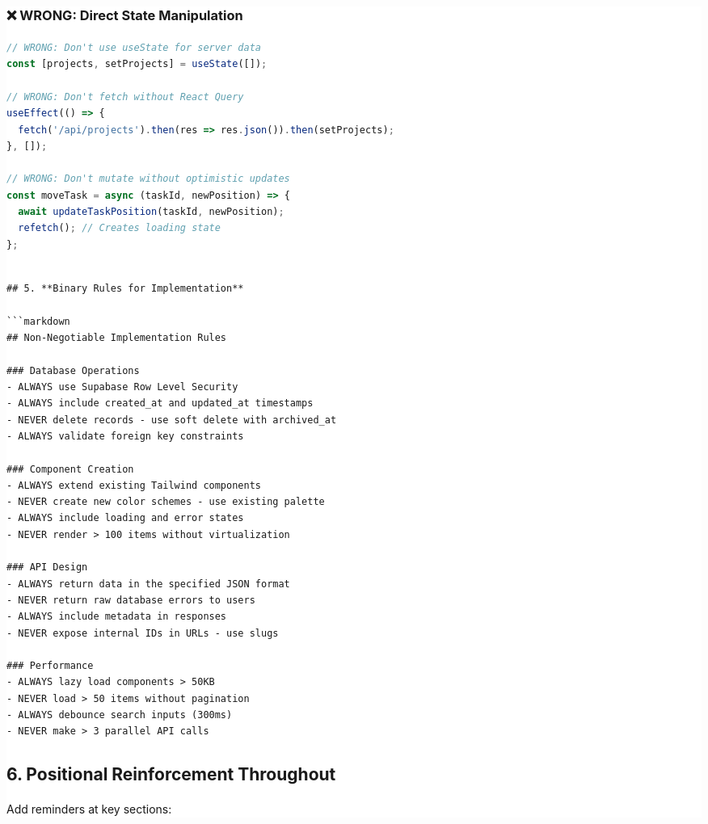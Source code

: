 ### ❌ WRONG: Direct State Manipulation
```typescript
// WRONG: Don't use useState for server data
const [projects, setProjects] = useState([]);

// WRONG: Don't fetch without React Query
useEffect(() => {
  fetch('/api/projects').then(res => res.json()).then(setProjects);
}, []);

// WRONG: Don't mutate without optimistic updates
const moveTask = async (taskId, newPosition) => {
  await updateTaskPosition(taskId, newPosition);
  refetch(); // Creates loading state
};
```
```

## 5. **Binary Rules for Implementation**

```markdown
## Non-Negotiable Implementation Rules

### Database Operations
- ALWAYS use Supabase Row Level Security
- ALWAYS include created_at and updated_at timestamps
- NEVER delete records - use soft delete with archived_at
- ALWAYS validate foreign key constraints

### Component Creation
- ALWAYS extend existing Tailwind components
- NEVER create new color schemes - use existing palette
- ALWAYS include loading and error states
- NEVER render > 100 items without virtualization

### API Design
- ALWAYS return data in the specified JSON format
- NEVER return raw database errors to users
- ALWAYS include metadata in responses
- NEVER expose internal IDs in URLs - use slugs

### Performance
- ALWAYS lazy load components > 50KB
- NEVER load > 50 items without pagination
- ALWAYS debounce search inputs (300ms)
- NEVER make > 3 parallel API calls
```

## 6. **Positional Reinforcement Throughout**

Add reminders at key sections:
